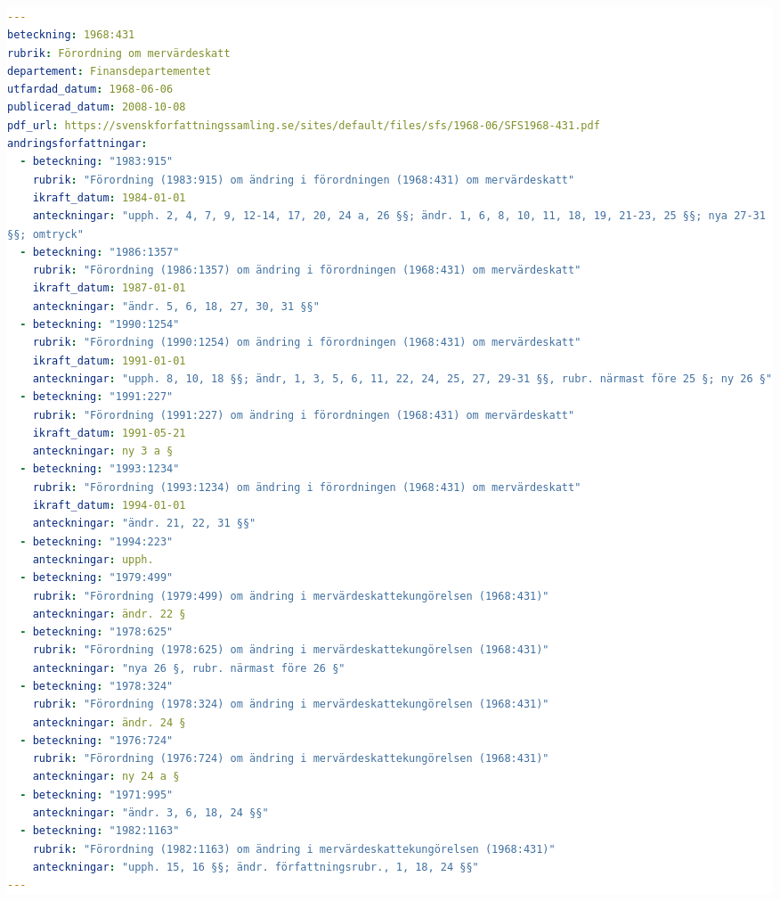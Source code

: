 ```yaml
---
beteckning: 1968:431
rubrik: Förordning om mervärdeskatt
departement: Finansdepartementet
utfardad_datum: 1968-06-06
publicerad_datum: 2008-10-08
pdf_url: https://svenskforfattningssamling.se/sites/default/files/sfs/1968-06/SFS1968-431.pdf
andringsforfattningar:
  - beteckning: "1983:915"
    rubrik: "Förordning (1983:915) om ändring i förordningen (1968:431) om mervärdeskatt"
    ikraft_datum: 1984-01-01
    anteckningar: "upph. 2, 4, 7, 9, 12-14, 17, 20, 24 a, 26 §§; ändr. 1, 6, 8, 10, 11, 18, 19, 21-23, 25 §§; nya 27-31 §§; omtryck"
  - beteckning: "1986:1357"
    rubrik: "Förordning (1986:1357) om ändring i förordningen (1968:431) om mervärdeskatt"
    ikraft_datum: 1987-01-01
    anteckningar: "ändr. 5, 6, 18, 27, 30, 31 §§"
  - beteckning: "1990:1254"
    rubrik: "Förordning (1990:1254) om ändring i förordningen (1968:431) om mervärdeskatt"
    ikraft_datum: 1991-01-01
    anteckningar: "upph. 8, 10, 18 §§; ändr, 1, 3, 5, 6, 11, 22, 24, 25, 27, 29-31 §§, rubr. närmast före 25 §; ny 26 §"
  - beteckning: "1991:227"
    rubrik: "Förordning (1991:227) om ändring i förordningen (1968:431) om mervärdeskatt"
    ikraft_datum: 1991-05-21
    anteckningar: ny 3 a §
  - beteckning: "1993:1234"
    rubrik: "Förordning (1993:1234) om ändring i förordningen (1968:431) om mervärdeskatt"
    ikraft_datum: 1994-01-01
    anteckningar: "ändr. 21, 22, 31 §§"
  - beteckning: "1994:223"
    anteckningar: upph.
  - beteckning: "1979:499"
    rubrik: "Förordning (1979:499) om ändring i mervärdeskattekungörelsen (1968:431)"
    anteckningar: ändr. 22 §
  - beteckning: "1978:625"
    rubrik: "Förordning (1978:625) om ändring i mervärdeskattekungörelsen (1968:431)"
    anteckningar: "nya 26 §, rubr. närmast före 26 §"
  - beteckning: "1978:324"
    rubrik: "Förordning (1978:324) om ändring i mervärdeskattekungörelsen (1968:431)"
    anteckningar: ändr. 24 §
  - beteckning: "1976:724"
    rubrik: "Förordning (1976:724) om ändring i mervärdeskattekungörelsen (1968:431)"
    anteckningar: ny 24 a §
  - beteckning: "1971:995"
    anteckningar: "ändr. 3, 6, 18, 24 §§"
  - beteckning: "1982:1163"
    rubrik: "Förordning (1982:1163) om ändring i mervärdeskattekungörelsen (1968:431)"
    anteckningar: "upph. 15, 16 §§; ändr. författningsrubr., 1, 18, 24 §§"
---
```
